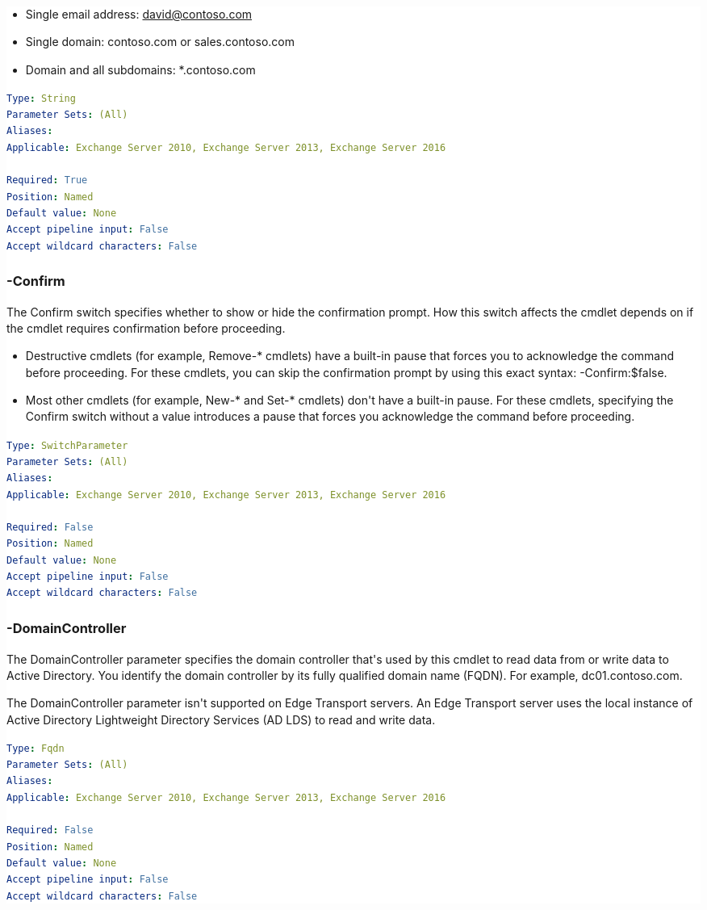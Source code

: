 - Single email address: david@contoso.com

- Single domain: contoso.com or sales.contoso.com

- Domain and all subdomains: \*.contoso.com

```yaml
Type: String
Parameter Sets: (All)
Aliases:
Applicable: Exchange Server 2010, Exchange Server 2013, Exchange Server 2016

Required: True
Position: Named
Default value: None
Accept pipeline input: False
Accept wildcard characters: False
```

### -Confirm
The Confirm switch specifies whether to show or hide the confirmation prompt. How this switch affects the cmdlet depends on if the cmdlet requires confirmation before proceeding.

- Destructive cmdlets (for example, Remove-\* cmdlets) have a built-in pause that forces you to acknowledge the command before proceeding. For these cmdlets, you can skip the confirmation prompt by using this exact syntax: -Confirm:$false.

- Most other cmdlets (for example, New-\* and Set-\* cmdlets) don't have a built-in pause. For these cmdlets, specifying the Confirm switch without a value introduces a pause that forces you acknowledge the command before proceeding.

```yaml
Type: SwitchParameter
Parameter Sets: (All)
Aliases:
Applicable: Exchange Server 2010, Exchange Server 2013, Exchange Server 2016

Required: False
Position: Named
Default value: None
Accept pipeline input: False
Accept wildcard characters: False
```

### -DomainController
The DomainController parameter specifies the domain controller that's used by this cmdlet to read data from or write data to Active Directory. You identify the domain controller by its fully qualified domain name (FQDN). For example, dc01.contoso.com.

The DomainController parameter isn't supported on Edge Transport servers. An Edge Transport server uses the local instance of Active Directory Lightweight Directory Services (AD LDS) to read and write data.

```yaml
Type: Fqdn
Parameter Sets: (All)
Aliases:
Applicable: Exchange Server 2010, Exchange Server 2013, Exchange Server 2016

Required: False
Position: Named
Default value: None
Accept pipeline input: False
Accept wildcard characters: False
```
